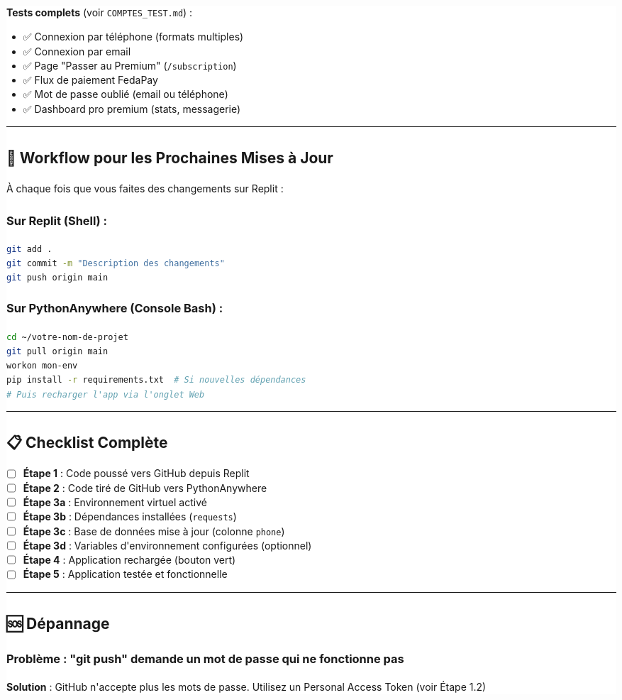 **Tests complets** (voir `COMPTES_TEST.md`) :
- ✅ Connexion par téléphone (formats multiples)
- ✅ Connexion par email
- ✅ Page "Passer au Premium" (`/subscription`)
- ✅ Flux de paiement FedaPay
- ✅ Mot de passe oublié (email ou téléphone)
- ✅ Dashboard pro premium (stats, messagerie)

---

## 🔁 Workflow pour les Prochaines Mises à Jour

À chaque fois que vous faites des changements sur Replit :

### Sur Replit (Shell) :
```bash
git add .
git commit -m "Description des changements"
git push origin main
```

### Sur PythonAnywhere (Console Bash) :
```bash
cd ~/votre-nom-de-projet
git pull origin main
workon mon-env
pip install -r requirements.txt  # Si nouvelles dépendances
# Puis recharger l'app via l'onglet Web
```

---

## 📋 Checklist Complète

- [ ] **Étape 1** : Code poussé vers GitHub depuis Replit
- [ ] **Étape 2** : Code tiré de GitHub vers PythonAnywhere
- [ ] **Étape 3a** : Environnement virtuel activé
- [ ] **Étape 3b** : Dépendances installées (`requests`)
- [ ] **Étape 3c** : Base de données mise à jour (colonne `phone`)
- [ ] **Étape 3d** : Variables d'environnement configurées (optionnel)
- [ ] **Étape 4** : Application rechargée (bouton vert)
- [ ] **Étape 5** : Application testée et fonctionnelle

---

## 🆘 Dépannage

### Problème : "git push" demande un mot de passe qui ne fonctionne pas

**Solution** : GitHub n'accepte plus les mots de passe. Utilisez un Personal Access Token (voir Étape 1.2)
